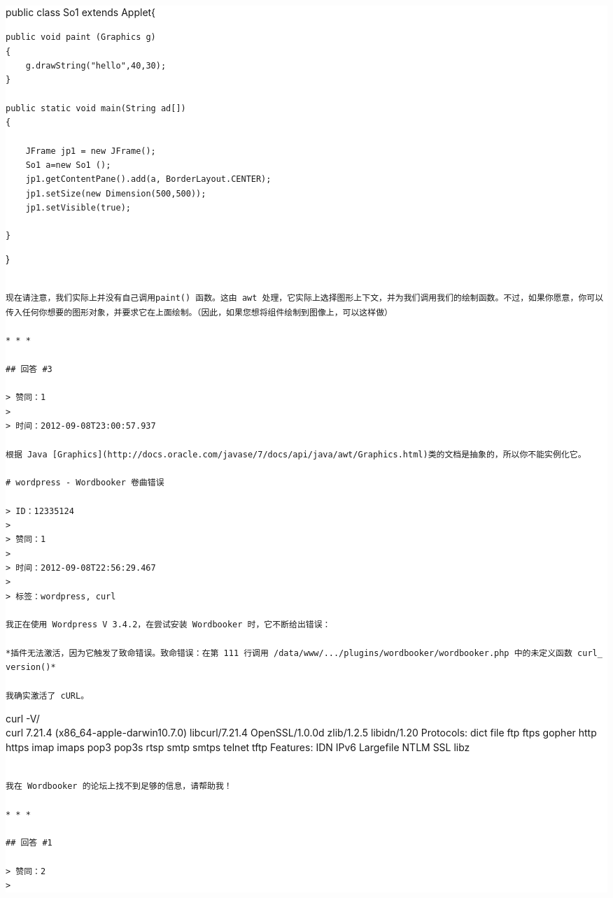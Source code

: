 public class So1 extends Applet{

    public void paint (Graphics g)
    {
        g.drawString("hello",40,30);
    }

    public static void main(String ad[])
    {

        JFrame jp1 = new JFrame();
        So1 a=new So1 ();
        jp1.getContentPane().add(a, BorderLayout.CENTER);
        jp1.setSize(new Dimension(500,500));
        jp1.setVisible(true);

    }
} 
```

现在请注意，我们实际上并没有自己调用paint() 函数。这由 awt 处理，它实际上选择图形上下文，并为我们调用我们的绘制函数。不过，如果你愿意，你可以传入任何你想要的图形对象，并要求它在上面绘制。（因此，如果您想将组件绘制到图像上，可以这样做）

* * *

## 回答 #3

> 赞同：1
> 
> 时间：2012-09-08T23:00:57.937

根据 Java [Graphics](http://docs.oracle.com/javase/7/docs/api/java/awt/Graphics.html)类的文档是抽象的，所以你不能实例化它。

# wordpress - Wordbooker 卷曲错误

> ID：12335124
> 
> 赞同：1
> 
> 时间：2012-09-08T22:56:29.467
> 
> 标签：wordpress, curl

我正在使用 Wordpress V 3.4.2，在尝试安装 Wordbooker 时，它不断给出错误：

*插件无法激活，因为它触发了致命错误。致命错误：在第 111 行调用 /data/www/.../plugins/wordbooker/wordbooker.php 中的未定义函数 curl_version()*

我确实激活了 cURL。

```
curl -V/    
curl 7.21.4 (x86_64-apple-darwin10.7.0) libcurl/7.21.4 OpenSSL/1.0.0d zlib/1.2.5 libidn/1.20
    Protocols: dict file ftp ftps gopher http https imap imaps pop3 pop3s rtsp smtp smtps telnet tftp 
    Features: IDN IPv6 Largefile NTLM SSL libz 
```

我在 Wordbooker 的论坛上找不到足够的信息，请帮助我！

* * *

## 回答 #1

> 赞同：2
> 
```